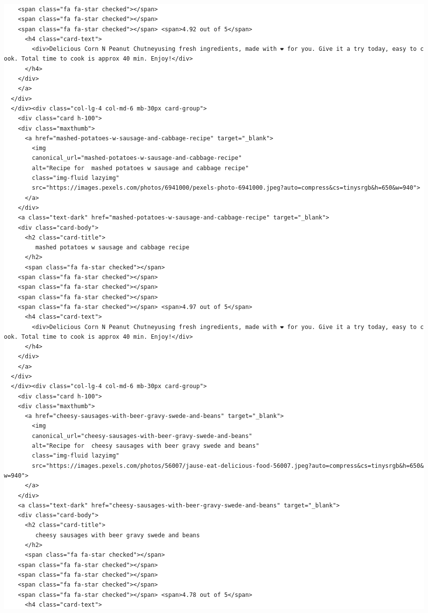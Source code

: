         <span class="fa fa-star checked"></span>
        <span class="fa fa-star checked"></span>
        <span class="fa fa-star checked"></span> <span>4.92 out of 5</span>
          <h4 class="card-text">
            <div>Delicious Corn N Peanut Chutneyusing fresh ingredients, made with ❤️ for you. Give it a try today, easy to cook. Total time to cook is approx 40 min. Enjoy!</div>
          </h4>
        </div>
        </a>
      </div>
      </div><div class="col-lg-4 col-md-6 mb-30px card-group">
        <div class="card h-100">
        <div class="maxthumb">
          <a href="mashed-potatoes-w-sausage-and-cabbage-recipe" target="_blank">
            <img
            canonical_url="mashed-potatoes-w-sausage-and-cabbage-recipe"
            alt="Recipe for  mashed potatoes w sausage and cabbage recipe"
            class="img-fluid lazyimg"
            src="https://images.pexels.com/photos/6941000/pexels-photo-6941000.jpeg?auto=compress&cs=tinysrgb&h=650&w=940">
          </a>
        </div>
        <a class="text-dark" href="mashed-potatoes-w-sausage-and-cabbage-recipe" target="_blank">
        <div class="card-body">
          <h2 class="card-title">
             mashed potatoes w sausage and cabbage recipe
          </h2>
          <span class="fa fa-star checked"></span>
        <span class="fa fa-star checked"></span>
        <span class="fa fa-star checked"></span>
        <span class="fa fa-star checked"></span>
        <span class="fa fa-star checked"></span> <span>4.97 out of 5</span>
          <h4 class="card-text">
            <div>Delicious Corn N Peanut Chutneyusing fresh ingredients, made with ❤️ for you. Give it a try today, easy to cook. Total time to cook is approx 40 min. Enjoy!</div>
          </h4>
        </div>
        </a>
      </div>
      </div><div class="col-lg-4 col-md-6 mb-30px card-group">
        <div class="card h-100">
        <div class="maxthumb">
          <a href="cheesy-sausages-with-beer-gravy-swede-and-beans" target="_blank">
            <img
            canonical_url="cheesy-sausages-with-beer-gravy-swede-and-beans"
            alt="Recipe for  cheesy sausages with beer gravy swede and beans"
            class="img-fluid lazyimg"
            src="https://images.pexels.com/photos/56007/jause-eat-delicious-food-56007.jpeg?auto=compress&cs=tinysrgb&h=650&w=940">
          </a>
        </div>
        <a class="text-dark" href="cheesy-sausages-with-beer-gravy-swede-and-beans" target="_blank">
        <div class="card-body">
          <h2 class="card-title">
             cheesy sausages with beer gravy swede and beans
          </h2>
          <span class="fa fa-star checked"></span>
        <span class="fa fa-star checked"></span>
        <span class="fa fa-star checked"></span>
        <span class="fa fa-star checked"></span>
        <span class="fa fa-star checked"></span> <span>4.78 out of 5</span>
          <h4 class="card-text">